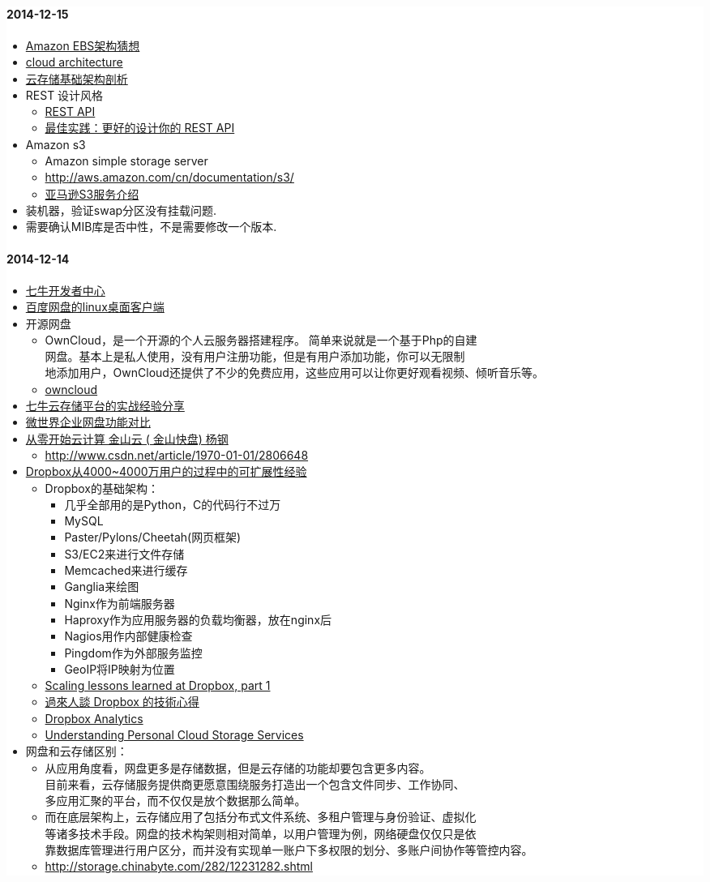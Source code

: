 #### 2014-12-15
  * [Amazon EBS架构猜想](http://www.yankay.com/amazon-ebs架构猜想/)
  * [cloud architecture](http://jineshvaria.s3.amazonaws.com/public/cloudarchitectures-varia.pdf)
  * [云存储基础架构剖析](http://www.uml.org.cn/zjjs/201106034.asp)
  * REST 设计风格
    - [REST API](http://zh.wikipedia.org/wiki/REST)
    - [最佳实践：更好的设计你的 REST API](http://www.ibm.com/developerworks/cn/web/1103_chenyan_restapi/)
  * Amazon s3
    - Amazon simple storage server
    - <http://aws.amazon.com/cn/documentation/s3/>
    - [亚马逊S3服务介绍](http://blog.csdn.net/awschina/article/details/15502205)
  * 装机器，验证swap分区没有挂载问题.
  * 需要确认MIB库是否中性，不是需要修改一个版本.

#### 2014-12-14
  * [七牛开发者中心](http://developer.qiniu.com/docs/v6/)
  * [百度网盘的linux桌面客户端](https://github.com/LiuLang/bcloud)
  * 开源网盘
    - OwnCloud，是一个开源的个人云服务器搭建程序。 简单来说就是一个基于Php的自建  
      网盘。基本上是私人使用，没有用户注册功能，但是有用户添加功能，你可以无限制  
      地添加用户，OwnCloud还提供了不少的免费应用，这些应用可以让你更好观看视频、倾听音乐等。 
    - [owncloud](http://owncloud.org/install/)
  * [七牛云存储平台的实战经验分享](http://www.headin.cn/Themes/Activity/Details/?activityId=518236c5869d0821b4d4f69a)
  * [微世界企业网盘功能对比](http://www.xcloudz.com/html/yopan_company/compare.html)
  * [从零开始云计算 金山云 ( 金山快盘) 杨钢](http://www.ciecloud.org/2012/subject/2507-yanggang.pdf)
    - <http://www.csdn.net/article/1970-01-01/2806648>
  * [Dropbox从4000~4000万用户的过程中的可扩展性经验](http://site.douban.com/169072/widget/notes/9233791/note/292651571/)
    - Dropbox的基础架构：
      + 几乎全部用的是Python，C的代码行不过万
      + MySQL
      + Paster/Pylons/Cheetah(网页框架)
      + S3/EC2来进行文件存储
      + Memcached来进行缓存
      + Ganglia来绘图
      + Nginx作为前端服务器
      + Haproxy作为应用服务器的负载均衡器，放在nginx后
      + Nagios用作内部健康检查
      + Pingdom作为外部服务监控
      + GeoIP将IP映射为位置 
    - [Scaling lessons learned at Dropbox, part 1](http://eranki.tumblr.com/post/27076431887/scaling-lessons-learned-at-dropbox-part-1)
    - [過來人談 Dropbox 的技術心得](http://www.linuxpilot.com/industry/news/201307230101Dropbox-Linux)
    - [Dropbox Analytics](http://web.stanford.edu/group/mmds/slides2012/s-bartel.pdf)
    - [Understanding Personal Cloud Storage Services](http://eprints.eemcs.utwente.nl/22286/01/imc140-drago.pdf)
  * 网盘和云存储区别：
    - 从应用角度看，网盘更多是存储数据，但是云存储的功能却要包含更多内容。  
      目前来看，云存储服务提供商更愿意围绕服务打造出一个包含文件同步、工作协同、  
      多应用汇聚的平台，而不仅仅是放个数据那么简单。
    - 而在底层架构上，云存储应用了包括分布式文件系统、多租户管理与身份验证、虚拟化  
      等诸多技术手段。网盘的技术构架则相对简单，以用户管理为例，网络硬盘仅仅只是依  
      靠数据库管理进行用户区分，而并没有实现单一账户下多权限的划分、多账户间协作等管控内容。
    - <http://storage.chinabyte.com/282/12231282.shtml>
